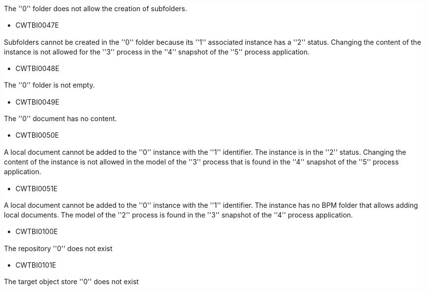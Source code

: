 The ''0'' folder does not allow the creation of subfolders.
- CWTBI0047E

Subfolders cannot be created in the ''0'' folder because its ''1'' associated instance has a ''2'' status. Changing the content of the instance is not allowed for the ''3'' process in the ''4'' snapshot of the ''5'' process application.
- CWTBI0048E

The ''0'' folder is not empty.
- CWTBI0049E

The ''0'' document has no content.
- CWTBI0050E

A local document cannot be added to the ''0'' instance with the ''1'' identifier. The instance is in the ''2'' status. Changing the content of the instance is not allowed in the model of the ''3'' process that is found in the ''4'' snapshot of the ''5'' process application.
- CWTBI0051E

A local document cannot be added to the ''0'' instance with the ''1'' identifier. The instance has no BPM folder that allows adding local documents. The model of the ''2'' process is found in the ''3'' snapshot of the ''4'' process application.
- CWTBI0100E

The repository ''0'' does not exist
- CWTBI0101E

The target object store ''0'' does not exist